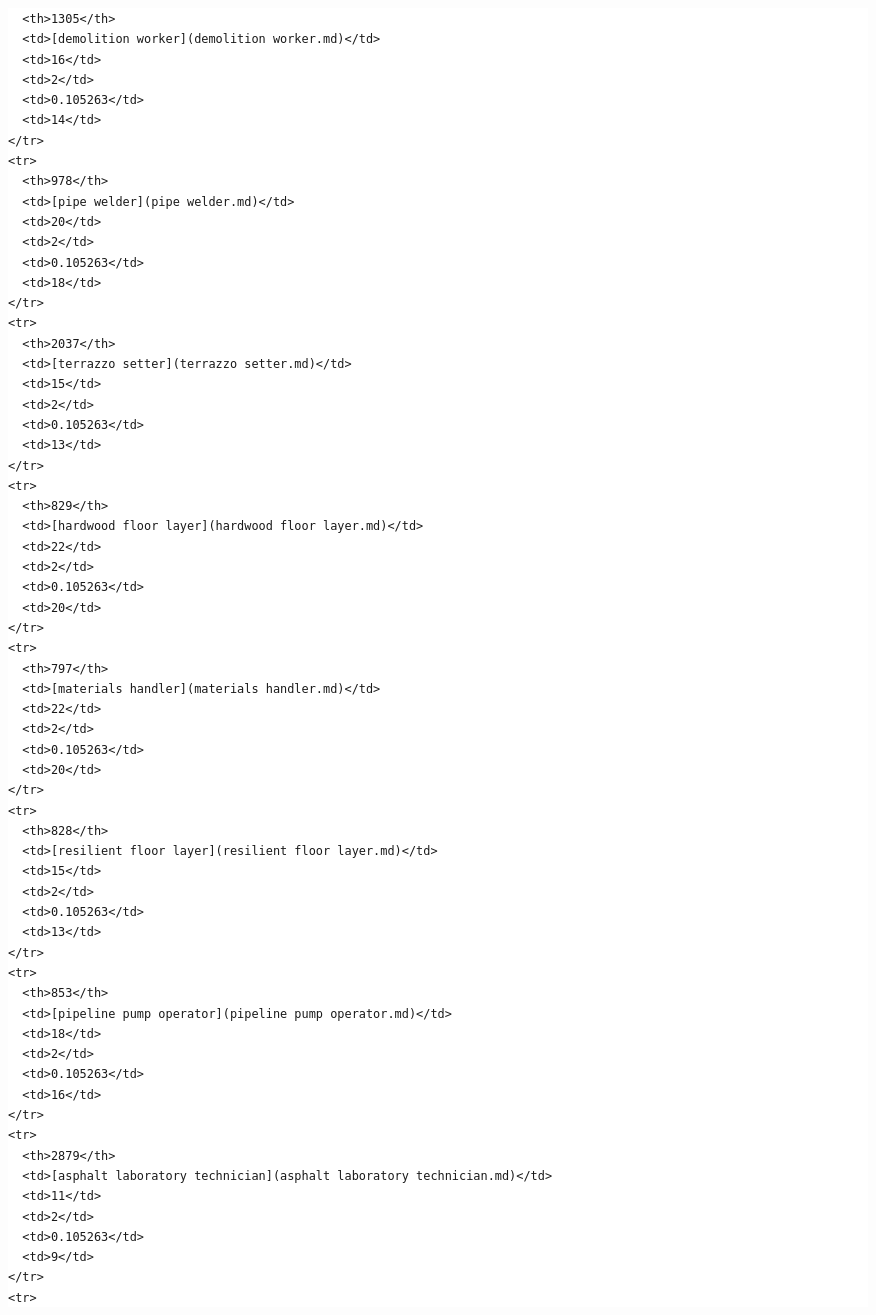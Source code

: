       <th>1305</th>
      <td>[demolition worker](demolition worker.md)</td>
      <td>16</td>
      <td>2</td>
      <td>0.105263</td>
      <td>14</td>
    </tr>
    <tr>
      <th>978</th>
      <td>[pipe welder](pipe welder.md)</td>
      <td>20</td>
      <td>2</td>
      <td>0.105263</td>
      <td>18</td>
    </tr>
    <tr>
      <th>2037</th>
      <td>[terrazzo setter](terrazzo setter.md)</td>
      <td>15</td>
      <td>2</td>
      <td>0.105263</td>
      <td>13</td>
    </tr>
    <tr>
      <th>829</th>
      <td>[hardwood floor layer](hardwood floor layer.md)</td>
      <td>22</td>
      <td>2</td>
      <td>0.105263</td>
      <td>20</td>
    </tr>
    <tr>
      <th>797</th>
      <td>[materials handler](materials handler.md)</td>
      <td>22</td>
      <td>2</td>
      <td>0.105263</td>
      <td>20</td>
    </tr>
    <tr>
      <th>828</th>
      <td>[resilient floor layer](resilient floor layer.md)</td>
      <td>15</td>
      <td>2</td>
      <td>0.105263</td>
      <td>13</td>
    </tr>
    <tr>
      <th>853</th>
      <td>[pipeline pump operator](pipeline pump operator.md)</td>
      <td>18</td>
      <td>2</td>
      <td>0.105263</td>
      <td>16</td>
    </tr>
    <tr>
      <th>2879</th>
      <td>[asphalt laboratory technician](asphalt laboratory technician.md)</td>
      <td>11</td>
      <td>2</td>
      <td>0.105263</td>
      <td>9</td>
    </tr>
    <tr>